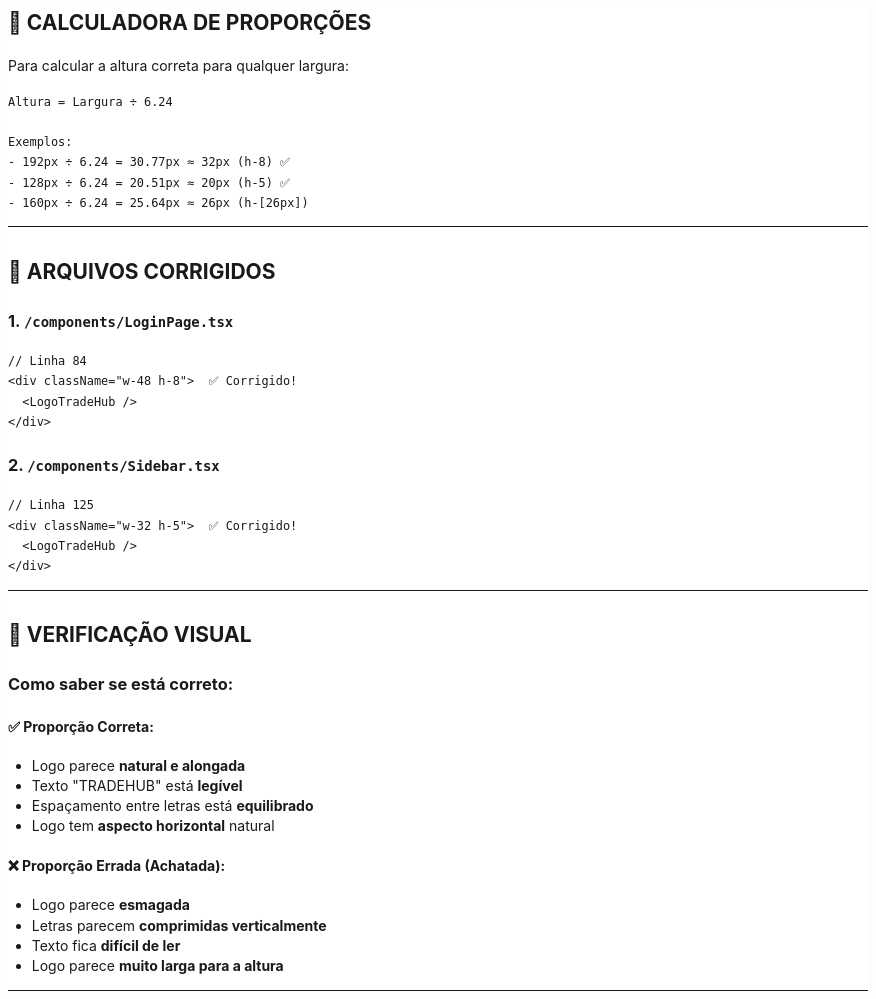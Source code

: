 
## 🧮 CALCULADORA DE PROPORÇÕES

Para calcular a altura correta para qualquer largura:

```
Altura = Largura ÷ 6.24

Exemplos:
- 192px ÷ 6.24 = 30.77px ≈ 32px (h-8) ✅
- 128px ÷ 6.24 = 20.51px ≈ 20px (h-5) ✅
- 160px ÷ 6.24 = 25.64px ≈ 26px (h-[26px])
```

---

## 🔧 ARQUIVOS CORRIGIDOS

### **1. `/components/LoginPage.tsx`**
```tsx
// Linha 84
<div className="w-48 h-8">  ✅ Corrigido!
  <LogoTradeHub />
</div>
```

### **2. `/components/Sidebar.tsx`**
```tsx
// Linha 125
<div className="w-32 h-5">  ✅ Corrigido!
  <LogoTradeHub />
</div>
```

---

## 🎯 VERIFICAÇÃO VISUAL

### **Como saber se está correto:**

#### ✅ **Proporção Correta:**
- Logo parece **natural e alongada**
- Texto "TRADEHUB" está **legível**
- Espaçamento entre letras está **equilibrado**
- Logo tem **aspecto horizontal** natural

#### ❌ **Proporção Errada (Achatada):**
- Logo parece **esmagada**
- Letras parecem **comprimidas verticalmente**
- Texto fica **difícil de ler**
- Logo parece **muito larga para a altura**

---
